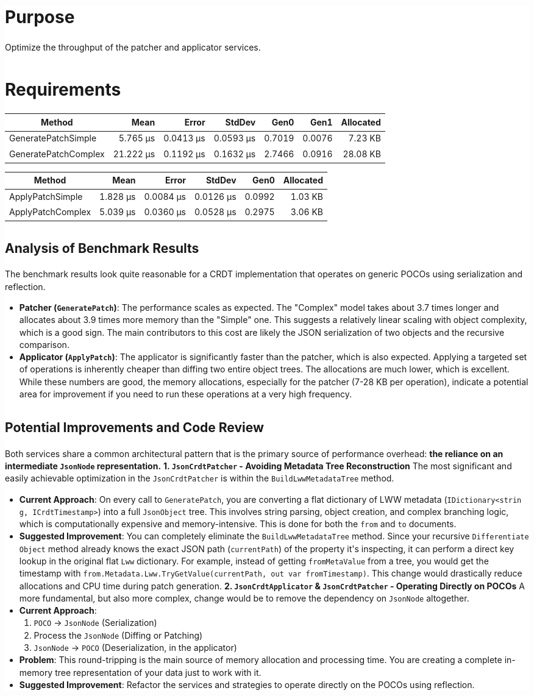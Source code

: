 
# Purpose

Optimize the throughput of the patcher and applicator services.


# Requirements


| Method               | Mean      | Error     | StdDev    | Gen0   | Gen1   | Allocated |
|--------------------- |----------:|----------:|----------:|-------:|-------:|----------:|
| GeneratePatchSimple  |  5.765 μs | 0.0413 μs | 0.0593 μs | 0.7019 | 0.0076 |   7.23 KB |
| GeneratePatchComplex | 21.222 μs | 0.1192 μs | 0.1632 μs | 2.7466 | 0.0916 |  28.08 KB |

| Method            | Mean     | Error     | StdDev    | Gen0   | Allocated |
|------------------ |---------:|----------:|----------:|-------:|----------:|
| ApplyPatchSimple  | 1.828 μs | 0.0084 μs | 0.0126 μs | 0.0992 |   1.03 KB |
| ApplyPatchComplex | 5.039 μs | 0.0360 μs | 0.0528 μs | 0.2975 |   3.06 KB |

## Analysis of Benchmark Results
The benchmark results look quite reasonable for a CRDT implementation that operates on generic POCOs using serialization and reflection.
-   **Patcher (`GeneratePatch`)**: The performance scales as expected. The "Complex" model takes about 3.7 times longer and allocates about 3.9 times more memory than the "Simple" one. This suggests a relatively linear scaling with object complexity, which is a good sign. The main contributors to this cost are likely the JSON serialization of two objects and the recursive comparison.
-   **Applicator (`ApplyPatch`)**: The applicator is significantly faster than the patcher, which is also expected. Applying a targeted set of operations is inherently cheaper than diffing two entire object trees. The allocations are much lower, which is excellent.
While these numbers are good, the memory allocations, especially for the patcher (7-28 KB per operation), indicate a potential area for improvement if you need to run these operations at a very high frequency.

## Potential Improvements and Code Review
Both services share a common architectural pattern that is the primary source of performance overhead: **the reliance on an intermediate `JsonNode` representation.**
**1. `JsonCrdtPatcher` - Avoiding Metadata Tree Reconstruction**
The most significant and easily achievable optimization in the `JsonCrdtPatcher` is within the `BuildLwwMetadataTree` method.
-   **Current Approach**: On every call to `GeneratePatch`, you are converting a flat dictionary of LWW metadata (`IDictionary<string, ICrdtTimestamp>`) into a full `JsonObject` tree. This involves string parsing, object creation, and complex branching logic, which is computationally expensive and memory-intensive. This is done for both the `from` and `to` documents.
-   **Suggested Improvement**: You can completely eliminate the `BuildLwwMetadataTree` method. Since your recursive `DifferentiateObject` method already knows the exact JSON path (`currentPath`) of the property it's inspecting, it can perform a direct key lookup in the original flat `Lww` dictionary. For example, instead of getting `fromMetaValue` from a tree, you would get the timestamp with `from.Metadata.Lww.TryGetValue(currentPath, out var fromTimestamp)`. This change would drastically reduce allocations and CPU time during patch generation.
**2. `JsonCrdtApplicator` & `JsonCrdtPatcher` - Operating Directly on POCOs**
A more fundamental, but also more complex, change would be to remove the dependency on `JsonNode` altogether.
-   **Current Approach**:
    1.  `POCO` -> `JsonNode` (Serialization)
    2.  Process the `JsonNode` (Diffing or Patching)
    3.  `JsonNode` -> `POCO` (Deserialization, in the applicator)
-   **Problem**: This round-tripping is the main source of memory allocation and processing time. You are creating a complete in-memory tree representation of your data just to work with it.
-   **Suggested Improvement**: Refactor the services and strategies to operate directly on the POCOs using reflection.